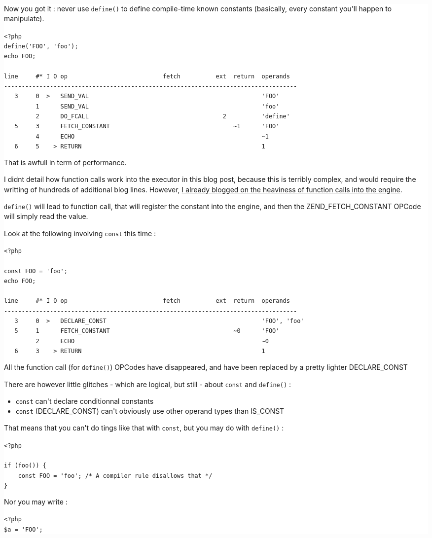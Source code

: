 Now you got it : never use `define()` to define compile-time known constants (basically, every constant you'll happen to manipulate).

	<?php
	define('FOO', 'foo');
	echo FOO;

	line     #* I O op                           fetch          ext  return  operands
	-----------------------------------------------------------------------------------
	   3     0  >   SEND_VAL                                                 'FOO'
		     1      SEND_VAL                                                 'foo'
		     2      DO_FCALL                                      2          'define'
	   5     3      FETCH_CONSTANT                                   ~1      'FOO'
		     4      ECHO                                                     ~1
	   6     5    > RETURN                                                   1

That is awfull in term of performance.

I didnt detail how function calls work into the executor in this blog post, because this is terribly complex, and would require the writting of hundreds of additional blog lines.
However, [I already blogged on the heaviness of function calls into the engine](http://jpauli.github.io/2015/01/22/on-php-funct).

`define()` will lead to function call, that will register the constant into the engine, and then the ZEND_FETCH_CONSTANT OPCode will simply read the value.

Look at the following involving `const` this time :

	<?php
	
	const FOO = 'foo';
	echo FOO;

	line     #* I O op                           fetch          ext  return  operands
	-----------------------------------------------------------------------------------
	   3     0  >   DECLARE_CONST                                            'FOO', 'foo'
	   5     1      FETCH_CONSTANT                                   ~0      'FOO'
		     2      ECHO                                                     ~0
	   6     3    > RETURN                                                   1

All the function call (for `define()`) OPCodes have disappeared, and have been replaced by a pretty lighter DECLARE_CONST

There are however little glitches - which are logical, but still - about `const` and `define()` :
*	`const` can't declare conditionnal constants
*	`const` (DECLARE_CONST) can't obviously use other operand types than IS_CONST

That means that you can't do tings like that with `const`, but you may do with `define()` :

	<?php
	
	if (foo()) {
		const FOO = 'foo'; /* A compiler rule disallows that */
	}

Nor you may write :

	<?php
	$a = 'FOO';
	